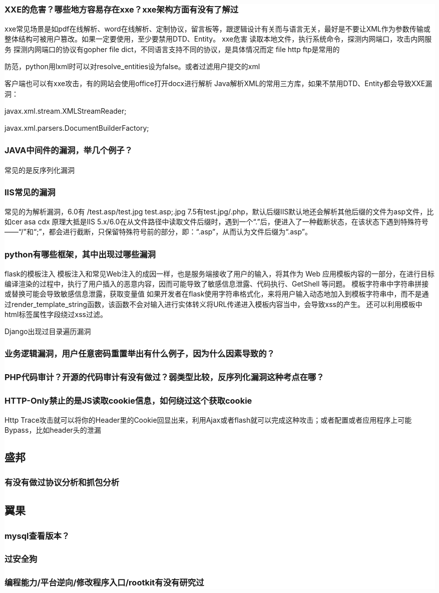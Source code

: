 ### XXE的危害？哪些地方容易存在xxe？xxe架构方面有没有了解过
xxe常见场景是如pdf在线解析、word在线解析、定制协议，留言板等，跟逻辑设计有关而与语言无关，最好是不要让XML作为参数传输或整体结构可被用户篡改。如果一定要使用，至少要禁用DTD、Entity。
xxe危害 读取本地文件，执行系统命令，探测内网端口，攻击内网服务
探测内网端口的协议有gopher file dict，不同语言支持不同的协议，是具体情况而定 file http ftp是常用的

防范，python用lxml时可以对resolve_entities设为false。或者过滤用户提交的xml

客户端也可以有xxe攻击，有的网站会使用office打开docx进行解析
Java解析XML的常用三方库，如果不禁用DTD、Entity都会导致XXE漏洞：

javax.xml.stream.XMLStreamReader;

javax.xml.parsers.DocumentBuilderFactory;

### JAVA中间件的漏洞，举几个例子？
常见的是反序列化漏洞
### IIS常见的漏洞
常见的为解析漏洞，6.0有 
/test.asp/test.jpg
  test.asp;.jpg
  7.5有test.jpg/.php，默认后缀IIS默认地还会解析其他后缀的文件为asp文件，比如cer asa cdx
  原理大抵是IIS 5.x/6.0在从文件路径中读取文件后缀时，遇到一个“.”后，便进入了一种截断状态，在该状态下遇到特殊符号——“/”和“;”，都会进行截断，只保留特殊符号前的部分，即：“.asp”，从而认为文件后缀为“.asp”。
  
### python有哪些框架，其中出现过哪些漏洞
flask的模板注入 模板注入和常见Web注入的成因一样，也是服务端接收了用户的输入，将其作为 Web 应用模板内容的一部分，在进行目标编译渲染的过程中，执行了用户插入的恶意内容，因而可能导致了敏感信息泄露、代码执行、GetShell 等问题。
模板字符串中字符串拼接或替换可能会导致敏感信息泄露，获取变量值
如果开发者在flask使用字符串格式化，来将用户输入动态地加入到模板字符串中，而不是通过render_template_string函数，该函数不会对输入进行实体转义将URL传递进入模板内容当中，会导致xss的产生。
还可以利用模板中html标签属性字段绕过xss过滤。

Django出现过目录遍历漏洞
### 业务逻辑漏洞，用户任意密码重置举出有什么例子，因为什么因素导致的？
### PHP代码审计？开源的代码审计有没有做过？弱类型比较，反序列化漏洞这种考点在哪？
### HTTP-Only禁止的是JS读取cookie信息，如何绕过这个获取cookie
Http Trace攻击就可以将你的Header里的Cookie回显出来，利用Ajax或者flash就可以完成这种攻击；或者配置或者应用程序上可能Bypass，比如header头的泄漏

## 盛邦
### 有没有做过协议分析和抓包分析

## 翼果
### mysql查看版本？
### 过安全狗
### 编程能力/平台逆向/修改程序入口/rootkit有没有研究过
